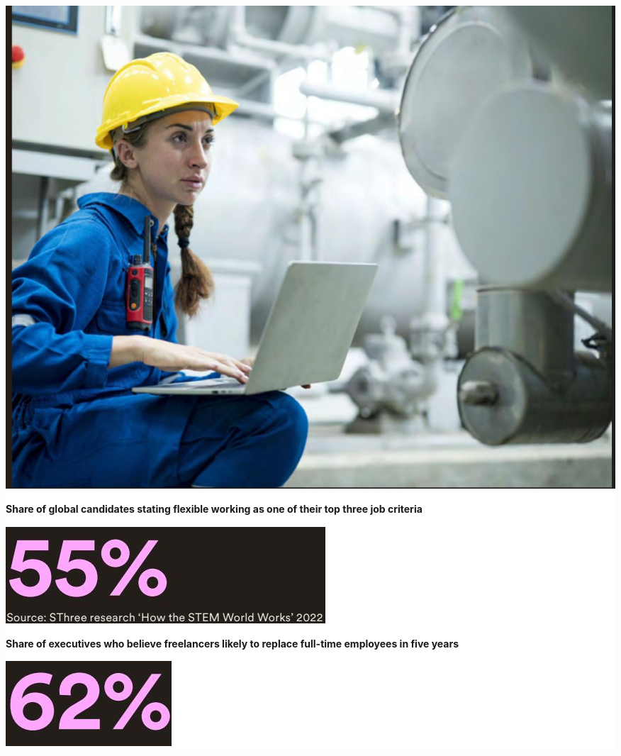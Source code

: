 ![](_page_9_Picture_17.jpeg)

**Share of global candidates stating flexible working as one of their top three job criteria**

![](_page_9_Picture_26.jpeg)

**Share of executives who believe freelancers likely to replace full-time employees in five years**

![](_page_9_Picture_29.jpeg)
